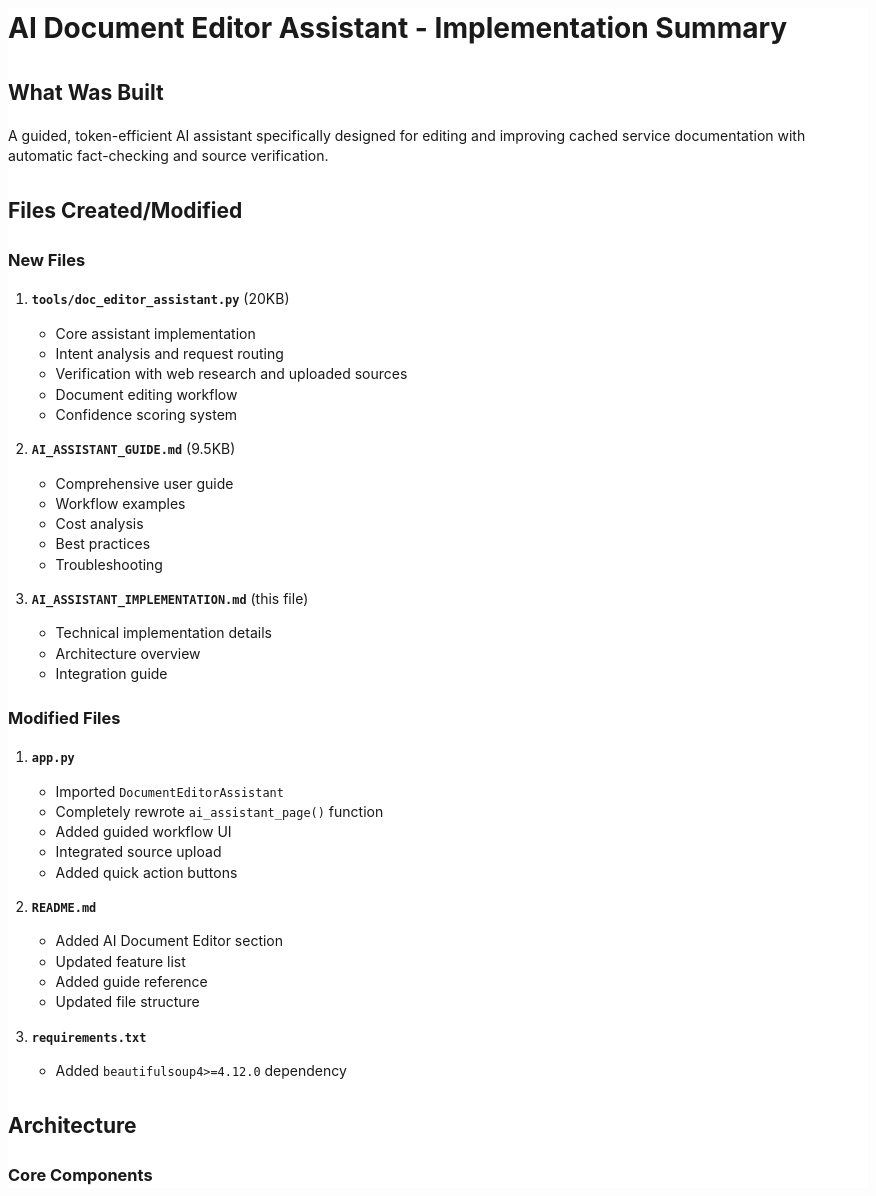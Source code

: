 # AI Document Editor Assistant - Implementation Summary

## What Was Built

A guided, token-efficient AI assistant specifically designed for editing and improving cached service documentation with automatic fact-checking and source verification.

## Files Created/Modified

### New Files

1. **`tools/doc_editor_assistant.py`** (20KB)
   - Core assistant implementation
   - Intent analysis and request routing
   - Verification with web research and uploaded sources
   - Document editing workflow
   - Confidence scoring system

2. **`AI_ASSISTANT_GUIDE.md`** (9.5KB)
   - Comprehensive user guide
   - Workflow examples
   - Cost analysis
   - Best practices
   - Troubleshooting

3. **`AI_ASSISTANT_IMPLEMENTATION.md`** (this file)
   - Technical implementation details
   - Architecture overview
   - Integration guide

### Modified Files

1. **`app.py`**
   - Imported `DocumentEditorAssistant`
   - Completely rewrote `ai_assistant_page()` function
   - Added guided workflow UI
   - Integrated source upload
   - Added quick action buttons

2. **`README.md`**
   - Added AI Document Editor section
   - Updated feature list
   - Added guide reference
   - Updated file structure

3. **`requirements.txt`**
   - Added `beautifulsoup4>=4.12.0` dependency

## Architecture

### Core Components
